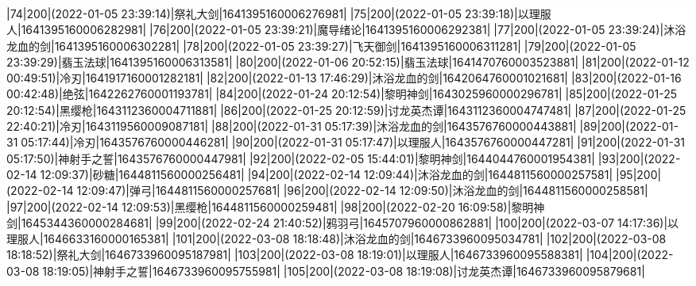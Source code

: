 |74|200|(2022-01-05 23:39:14)|祭礼大剑|1641395160006276981|
|75|200|(2022-01-05 23:39:18)|以理服人|1641395160006282981|
|76|200|(2022-01-05 23:39:21)|魔导绪论|1641395160006292381|
|77|200|(2022-01-05 23:39:24)|沐浴龙血的剑|1641395160006302281|
|78|200|(2022-01-05 23:39:27)|飞天御剑|1641395160006311281|
|79|200|(2022-01-05 23:39:29)|翡玉法球|1641395160006313581|
|80|200|(2022-01-06 20:52:15)|翡玉法球|1641470760003523881|
|81|200|(2022-01-12 00:49:51)|冷刃|1641917160001282181|
|82|200|(2022-01-13 17:46:29)|沐浴龙血的剑|1642064760001021681|
|83|200|(2022-01-16 00:42:48)|绝弦|1642262760001193781|
|84|200|(2022-01-24 20:12:54)|黎明神剑|1643025960000296781|
|85|200|(2022-01-25 20:12:54)|黑缨枪|1643112360004711881|
|86|200|(2022-01-25 20:12:59)|讨龙英杰谭|1643112360004747481|
|87|200|(2022-01-25 22:40:21)|冷刃|1643119560009087181|
|88|200|(2022-01-31 05:17:39)|沐浴龙血的剑|1643576760000443881|
|89|200|(2022-01-31 05:17:44)|冷刃|1643576760000446281|
|90|200|(2022-01-31 05:17:47)|以理服人|1643576760000447281|
|91|200|(2022-01-31 05:17:50)|神射手之誓|1643576760000447981|
|92|200|(2022-02-05 15:44:01)|黎明神剑|1644044760001954381|
|93|200|(2022-02-14 12:09:37)|砂糖|1644811560000256481|
|94|200|(2022-02-14 12:09:44)|沐浴龙血的剑|1644811560000257581|
|95|200|(2022-02-14 12:09:47)|弹弓|1644811560000257681|
|96|200|(2022-02-14 12:09:50)|沐浴龙血的剑|1644811560000258581|
|97|200|(2022-02-14 12:09:53)|黑缨枪|1644811560000259481|
|98|200|(2022-02-20 16:09:58)|黎明神剑|1645344360000284681|
|99|200|(2022-02-24 21:40:52)|鸦羽弓|1645707960000862881|
|100|200|(2022-03-07 14:17:36)|以理服人|1646633160000165381|
|101|200|(2022-03-08 18:18:48)|沐浴龙血的剑|1646733960095034781|
|102|200|(2022-03-08 18:18:52)|祭礼大剑|1646733960095187981|
|103|200|(2022-03-08 18:19:01)|以理服人|1646733960095588381|
|104|200|(2022-03-08 18:19:05)|神射手之誓|1646733960095755981|
|105|200|(2022-03-08 18:19:08)|讨龙英杰谭|1646733960095879681|
